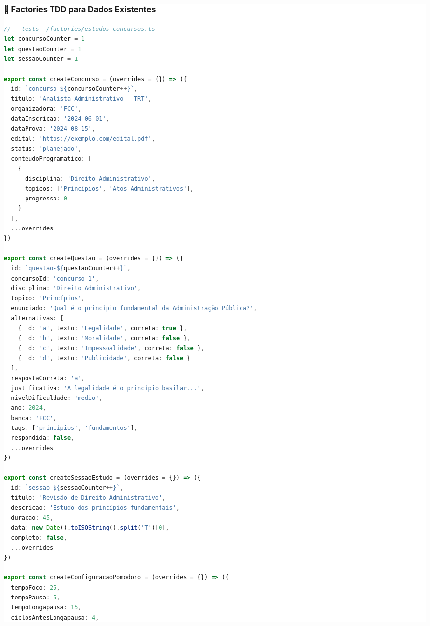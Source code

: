 ### 🧪 Factories TDD para Dados Existentes

```typescript
// __tests__/factories/estudos-concursos.ts
let concursoCounter = 1
let questaoCounter = 1
let sessaoCounter = 1

export const createConcurso = (overrides = {}) => ({
  id: `concurso-${concursoCounter++}`,
  titulo: 'Analista Administrativo - TRT',
  organizadora: 'FCC',
  dataInscricao: '2024-06-01',
  dataProva: '2024-08-15',
  edital: 'https://exemplo.com/edital.pdf',
  status: 'planejado',
  conteudoProgramatico: [
    {
      disciplina: 'Direito Administrativo',
      topicos: ['Princípios', 'Atos Administrativos'],
      progresso: 0
    }
  ],
  ...overrides
})

export const createQuestao = (overrides = {}) => ({
  id: `questao-${questaoCounter++}`,
  concursoId: 'concurso-1',
  disciplina: 'Direito Administrativo',
  topico: 'Princípios',
  enunciado: 'Qual é o princípio fundamental da Administração Pública?',
  alternativas: [
    { id: 'a', texto: 'Legalidade', correta: true },
    { id: 'b', texto: 'Moralidade', correta: false },
    { id: 'c', texto: 'Impessoalidade', correta: false },
    { id: 'd', texto: 'Publicidade', correta: false }
  ],
  respostaCorreta: 'a',
  justificativa: 'A legalidade é o princípio basilar...',
  nivelDificuldade: 'medio',
  ano: 2024,
  banca: 'FCC',
  tags: ['princípios', 'fundamentos'],
  respondida: false,
  ...overrides
})

export const createSessaoEstudo = (overrides = {}) => ({
  id: `sessao-${sessaoCounter++}`,
  titulo: 'Revisão de Direito Administrativo',
  descricao: 'Estudo dos princípios fundamentais',
  duracao: 45,
  data: new Date().toISOString().split('T')[0],
  completo: false,
  ...overrides
})

export const createConfiguracaoPomodoro = (overrides = {}) => ({
  tempoFoco: 25,
  tempoPausa: 5,
  tempoLongapausa: 15,
  ciclosAntesLongapausa: 4,
```